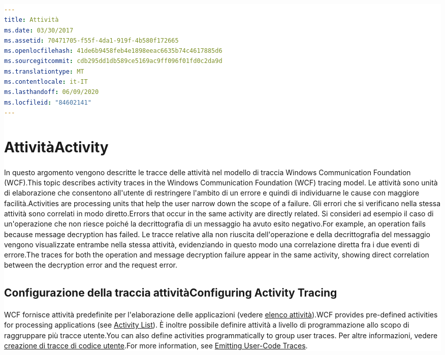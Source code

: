 ```yaml
---
title: Attività
ms.date: 03/30/2017
ms.assetid: 70471705-f55f-4da1-919f-4b580f172665
ms.openlocfilehash: 41de6b9458feb4e1898eeac6635b74c4617885d6
ms.sourcegitcommit: cdb295dd1db589ce5169ac9ff096f01fd0c2da9d
ms.translationtype: MT
ms.contentlocale: it-IT
ms.lasthandoff: 06/09/2020
ms.locfileid: "84602141"
---
```

# <a name="activity"></a><span data-ttu-id="72a8e-102">Attività</span><span class="sxs-lookup"><span data-stu-id="72a8e-102">Activity</span></span>
<span data-ttu-id="72a8e-103">In questo argomento vengono descritte le tracce delle attività nel modello di traccia Windows Communication Foundation (WCF).</span><span class="sxs-lookup"><span data-stu-id="72a8e-103">This topic describes activity traces in the Windows Communication Foundation (WCF) tracing model.</span></span> <span data-ttu-id="72a8e-104">Le attività sono unità di elaborazione che consentono all'utente di restringere l'ambito di un errore e quindi di individuarne le cause con maggiore facilità.</span><span class="sxs-lookup"><span data-stu-id="72a8e-104">Activities are processing units that help the user narrow down the scope of a failure.</span></span> <span data-ttu-id="72a8e-105">Gli errori che si verificano nella stessa attività sono correlati in modo diretto.</span><span class="sxs-lookup"><span data-stu-id="72a8e-105">Errors that occur in the same activity are directly related.</span></span> <span data-ttu-id="72a8e-106">Si consideri ad esempio il caso di un'operazione che non riesce poiché la decrittografia di un messaggio ha avuto esito negativo.</span><span class="sxs-lookup"><span data-stu-id="72a8e-106">For example, an operation fails because message decryption has failed.</span></span> <span data-ttu-id="72a8e-107">Le tracce relative alla non riuscita dell'operazione e della decrittografia del messaggio vengono visualizzate entrambe nella stessa attività, evidenziando in questo modo una correlazione diretta fra i due eventi di errore.</span><span class="sxs-lookup"><span data-stu-id="72a8e-107">The traces for both the operation and message decryption failure appear in the same activity, showing direct correlation between the decryption error and the request error.</span></span>  
  
## <a name="configuring-activity-tracing"></a><span data-ttu-id="72a8e-108">Configurazione della traccia attività</span><span class="sxs-lookup"><span data-stu-id="72a8e-108">Configuring Activity Tracing</span></span>  
 <span data-ttu-id="72a8e-109">WCF fornisce attività predefinite per l'elaborazione delle applicazioni (vedere [elenco attività](activity-list.md)).</span><span class="sxs-lookup"><span data-stu-id="72a8e-109">WCF provides pre-defined activities for processing applications (see [Activity List](activity-list.md)).</span></span> <span data-ttu-id="72a8e-110">È inoltre possibile definire attività a livello di programmazione allo scopo di raggruppare più tracce utente.</span><span class="sxs-lookup"><span data-stu-id="72a8e-110">You can also define activities programmatically to group user traces.</span></span> <span data-ttu-id="72a8e-111">Per altre informazioni, vedere [creazione di tracce di codice utente](emitting-user-code-traces.md).</span><span class="sxs-lookup"><span data-stu-id="72a8e-111">For more information, see [Emitting User-Code Traces](emitting-user-code-traces.md).</span></span>  
  